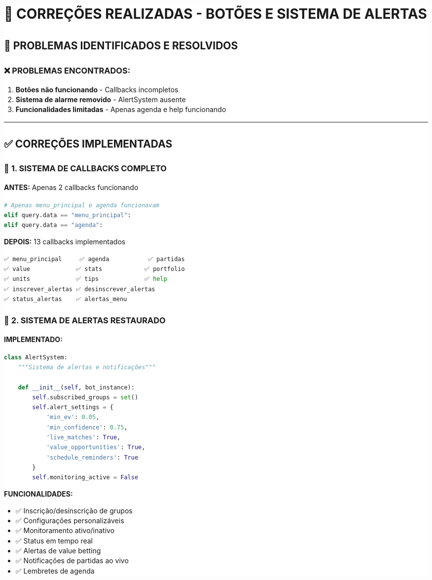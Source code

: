 # 🔧 CORREÇÕES REALIZADAS - BOTÕES E SISTEMA DE ALERTAS

## 🎯 PROBLEMAS IDENTIFICADOS E RESOLVIDOS

### ❌ **PROBLEMAS ENCONTRADOS:**
1. **Botões não funcionando** - Callbacks incompletos
2. **Sistema de alarme removido** - AlertSystem ausente
3. **Funcionalidades limitadas** - Apenas agenda e help funcionando

---

## ✅ **CORREÇÕES IMPLEMENTADAS**

### 🔘 **1. SISTEMA DE CALLBACKS COMPLETO**

**ANTES:** Apenas 2 callbacks funcionando
```python
# Apenas menu_principal e agenda funcionavam
elif query.data == "menu_principal":
elif query.data == "agenda":
```

**DEPOIS:** 13 callbacks implementados
```python
✅ menu_principal     ✅ agenda           ✅ partidas
✅ value             ✅ stats            ✅ portfolio  
✅ units             ✅ tips             ✅ help
✅ inscrever_alertas ✅ desinscrever_alertas
✅ status_alertas    ✅ alertas_menu
```

### 🚨 **2. SISTEMA DE ALERTAS RESTAURADO**

**IMPLEMENTADO:**
```python
class AlertSystem:
    """Sistema de alertas e notificações"""
    
    def __init__(self, bot_instance):
        self.subscribed_groups = set()
        self.alert_settings = {
            'min_ev': 0.05,
            'min_confidence': 0.75,
            'live_matches': True,
            'value_opportunities': True,
            'schedule_reminders': True
        }
        self.monitoring_active = False
```

**FUNCIONALIDADES:**
- ✅ Inscrição/desinscrição de grupos
- ✅ Configurações personalizáveis
- ✅ Monitoramento ativo/inativo
- ✅ Status em tempo real
- ✅ Alertas de value betting
- ✅ Notificações de partidas ao vivo
- ✅ Lembretes de agenda
